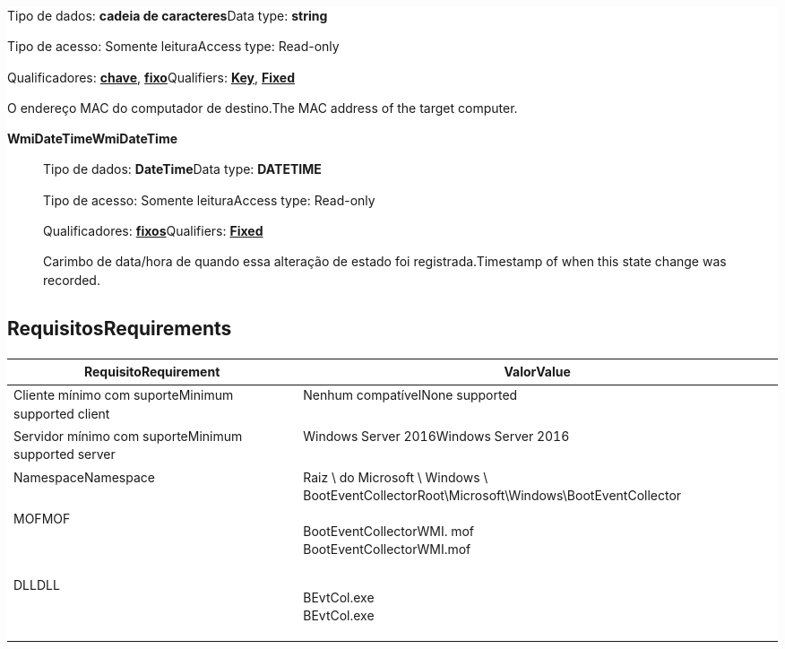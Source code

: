 <span data-ttu-id="b7f22-167">Tipo de dados: **cadeia de caracteres**</span><span class="sxs-lookup"><span data-stu-id="b7f22-167">Data type: **string**</span></span>
</dt> <dt>

<span data-ttu-id="b7f22-168">Tipo de acesso: Somente leitura</span><span class="sxs-lookup"><span data-stu-id="b7f22-168">Access type: Read-only</span></span>
</dt> <dt>

<span data-ttu-id="b7f22-169">Qualificadores: [**chave**](/windows/desktop/WmiSdk/key-qualifier), [**fixo**](/windows/desktop/WmiSdk/standard-wmi-qualifiers)</span><span class="sxs-lookup"><span data-stu-id="b7f22-169">Qualifiers: [**Key**](/windows/desktop/WmiSdk/key-qualifier), [**Fixed**](/windows/desktop/WmiSdk/standard-wmi-qualifiers)</span></span>
</dt> </dl>

<span data-ttu-id="b7f22-170">O endereço MAC do computador de destino.</span><span class="sxs-lookup"><span data-stu-id="b7f22-170">The MAC address of the target computer.</span></span>

</dd> <dt>

<span data-ttu-id="b7f22-171">**WmiDateTime**</span><span class="sxs-lookup"><span data-stu-id="b7f22-171">**WmiDateTime**</span></span>
</dt> <dd> <dl> <dt>

<span data-ttu-id="b7f22-172">Tipo de dados: **DateTime**</span><span class="sxs-lookup"><span data-stu-id="b7f22-172">Data type: **DATETIME**</span></span>
</dt> <dt>

<span data-ttu-id="b7f22-173">Tipo de acesso: Somente leitura</span><span class="sxs-lookup"><span data-stu-id="b7f22-173">Access type: Read-only</span></span>
</dt> <dt>

<span data-ttu-id="b7f22-174">Qualificadores: [ **fixos**](/windows/desktop/WmiSdk/standard-wmi-qualifiers)</span><span class="sxs-lookup"><span data-stu-id="b7f22-174">Qualifiers: [**Fixed**](/windows/desktop/WmiSdk/standard-wmi-qualifiers)</span></span>
</dt> </dl>

<span data-ttu-id="b7f22-175">Carimbo de data/hora de quando essa alteração de estado foi registrada.</span><span class="sxs-lookup"><span data-stu-id="b7f22-175">Timestamp of when this state change was recorded.</span></span>

</dd> </dl>

## <a name="requirements"></a><span data-ttu-id="b7f22-176">Requisitos</span><span class="sxs-lookup"><span data-stu-id="b7f22-176">Requirements</span></span>



| <span data-ttu-id="b7f22-177">Requisito</span><span class="sxs-lookup"><span data-stu-id="b7f22-177">Requirement</span></span> | <span data-ttu-id="b7f22-178">Valor</span><span class="sxs-lookup"><span data-stu-id="b7f22-178">Value</span></span> |
|-------------------------------------|------------------------------------------------------------------------------------------------------|
| <span data-ttu-id="b7f22-179">Cliente mínimo com suporte</span><span class="sxs-lookup"><span data-stu-id="b7f22-179">Minimum supported client</span></span><br/> | <span data-ttu-id="b7f22-180">Nenhum compatível</span><span class="sxs-lookup"><span data-stu-id="b7f22-180">None supported</span></span><br/>                                                                            |
| <span data-ttu-id="b7f22-181">Servidor mínimo com suporte</span><span class="sxs-lookup"><span data-stu-id="b7f22-181">Minimum supported server</span></span><br/> | <span data-ttu-id="b7f22-182">Windows Server 2016</span><span class="sxs-lookup"><span data-stu-id="b7f22-182">Windows Server 2016</span></span><br/>                                                                       |
| <span data-ttu-id="b7f22-183">Namespace</span><span class="sxs-lookup"><span data-stu-id="b7f22-183">Namespace</span></span><br/>                | <span data-ttu-id="b7f22-184">Raiz \\ do Microsoft \\ Windows \\ BootEventCollector</span><span class="sxs-lookup"><span data-stu-id="b7f22-184">Root\\Microsoft\\Windows\\BootEventCollector</span></span><br/>                                              |
| <span data-ttu-id="b7f22-185">MOF</span><span class="sxs-lookup"><span data-stu-id="b7f22-185">MOF</span></span><br/>                      | <dl> <span data-ttu-id="b7f22-186"><dt>BootEventCollectorWMI. mof</dt></span><span class="sxs-lookup"><span data-stu-id="b7f22-186"><dt>BootEventCollectorWMI.mof</dt></span></span> </dl> |
| <span data-ttu-id="b7f22-187">DLL</span><span class="sxs-lookup"><span data-stu-id="b7f22-187">DLL</span></span><br/>                      | <dl> <span data-ttu-id="b7f22-188"><dt>BEvtCol.exe</dt></span><span class="sxs-lookup"><span data-stu-id="b7f22-188"><dt>BEvtCol.exe</dt></span></span> </dl>               |
